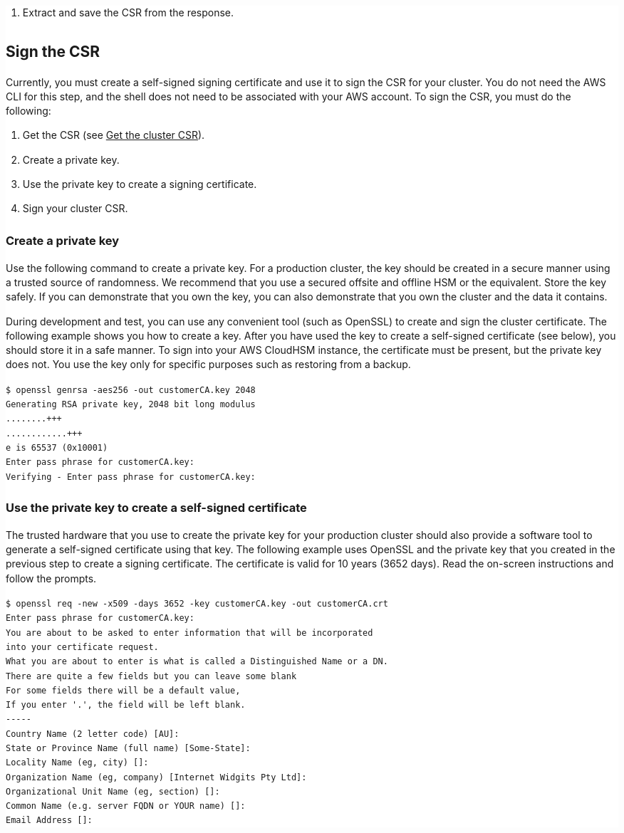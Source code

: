 1. Extract and save the CSR from the response\.

## Sign the CSR<a name="sign-csr"></a>

Currently, you must create a self\-signed signing certificate and use it to sign the CSR for your cluster\. You do not need the AWS CLI for this step, and the shell does not need to be associated with your AWS account\. To sign the CSR, you must do the following:

1. Get the CSR \(see [Get the cluster CSR](#get-csr)\)\.

1. Create a private key\.

1. Use the private key to create a signing certificate\.

1. Sign your cluster CSR\.

### Create a private key<a name="sign-csr-create-key"></a>

Use the following command to create a private key\. For a production cluster, the key should be created in a secure manner using a trusted source of randomness\. We recommend that you use a secured offsite and offline HSM or the equivalent\. Store the key safely\. If you can demonstrate that you own the key, you can also demonstrate that you own the cluster and the data it contains\. 

During development and test, you can use any convenient tool \(such as OpenSSL\) to create and sign the cluster certificate\. The following example shows you how to create a key\. After you have used the key to create a self\-signed certificate \(see below\), you should store it in a safe manner\. To sign into your AWS CloudHSM instance, the certificate must be present, but the private key does not\. You use the key only for specific purposes such as restoring from a backup\. 

```
$ openssl genrsa -aes256 -out customerCA.key 2048
Generating RSA private key, 2048 bit long modulus
........+++
............+++
e is 65537 (0x10001)
Enter pass phrase for customerCA.key:
Verifying - Enter pass phrase for customerCA.key:
```

### Use the private key to create a self\-signed certificate<a name="sign-csr-create-cert"></a>

The trusted hardware that you use to create the private key for your production cluster should also provide a software tool to generate a self\-signed certificate using that key\. The following example uses OpenSSL and the private key that you created in the previous step to create a signing certificate\. The certificate is valid for 10 years \(3652 days\)\. Read the on\-screen instructions and follow the prompts\. 

```
$ openssl req -new -x509 -days 3652 -key customerCA.key -out customerCA.crt
Enter pass phrase for customerCA.key:
You are about to be asked to enter information that will be incorporated
into your certificate request.
What you are about to enter is what is called a Distinguished Name or a DN.
There are quite a few fields but you can leave some blank
For some fields there will be a default value,
If you enter '.', the field will be left blank.
-----
Country Name (2 letter code) [AU]:
State or Province Name (full name) [Some-State]:
Locality Name (eg, city) []:
Organization Name (eg, company) [Internet Widgits Pty Ltd]:
Organizational Unit Name (eg, section) []:
Common Name (e.g. server FQDN or YOUR name) []:
Email Address []:
```
